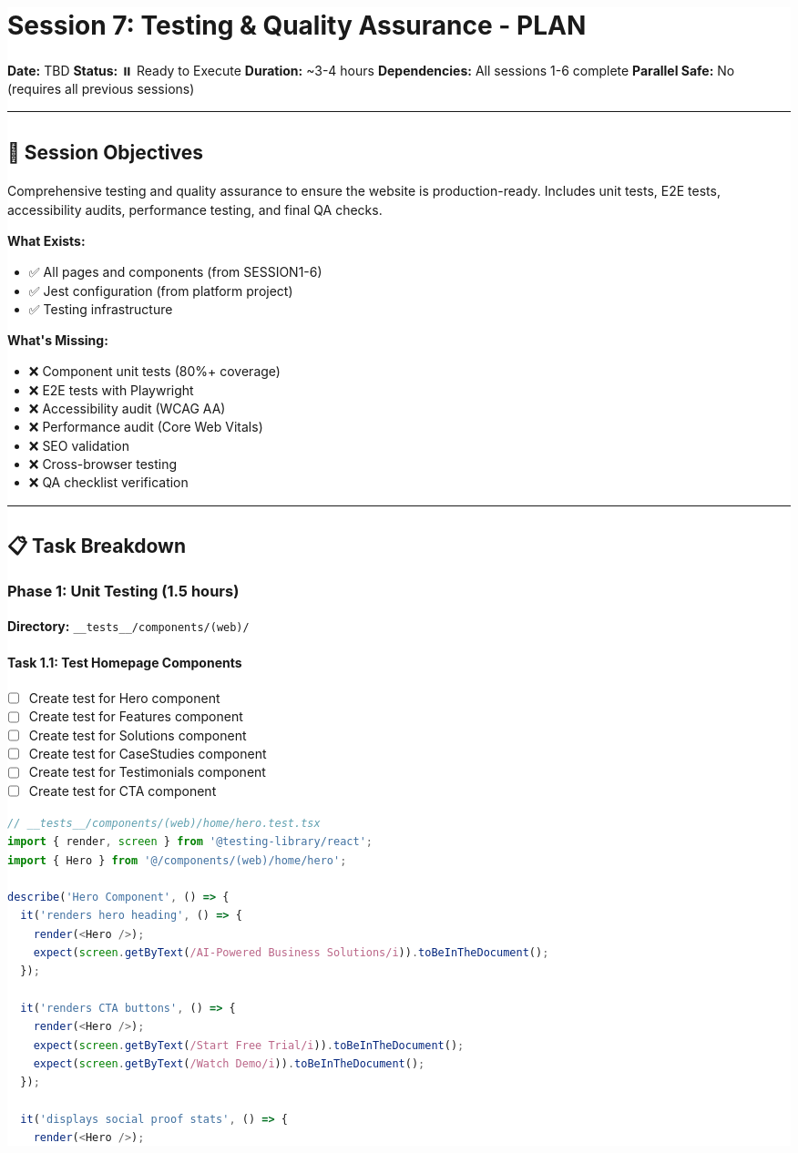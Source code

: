 # Session 7: Testing & Quality Assurance - PLAN

**Date:** TBD
**Status:** ⏸️ Ready to Execute
**Duration:** ~3-4 hours
**Dependencies:** All sessions 1-6 complete
**Parallel Safe:** No (requires all previous sessions)

---

## 🎯 Session Objectives

Comprehensive testing and quality assurance to ensure the website is production-ready. Includes unit tests, E2E tests, accessibility audits, performance testing, and final QA checks.

**What Exists:**
- ✅ All pages and components (from SESSION1-6)
- ✅ Jest configuration (from platform project)
- ✅ Testing infrastructure

**What's Missing:**
- ❌ Component unit tests (80%+ coverage)
- ❌ E2E tests with Playwright
- ❌ Accessibility audit (WCAG AA)
- ❌ Performance audit (Core Web Vitals)
- ❌ SEO validation
- ❌ Cross-browser testing
- ❌ QA checklist verification

---

## 📋 Task Breakdown

### Phase 1: Unit Testing (1.5 hours)

**Directory:** `__tests__/components/(web)/`

#### Task 1.1: Test Homepage Components
- [ ] Create test for Hero component
- [ ] Create test for Features component
- [ ] Create test for Solutions component
- [ ] Create test for CaseStudies component
- [ ] Create test for Testimonials component
- [ ] Create test for CTA component

```typescript
// __tests__/components/(web)/home/hero.test.tsx
import { render, screen } from '@testing-library/react';
import { Hero } from '@/components/(web)/home/hero';

describe('Hero Component', () => {
  it('renders hero heading', () => {
    render(<Hero />);
    expect(screen.getByText(/AI-Powered Business Solutions/i)).toBeInTheDocument();
  });

  it('renders CTA buttons', () => {
    render(<Hero />);
    expect(screen.getByText(/Start Free Trial/i)).toBeInTheDocument();
    expect(screen.getByText(/Watch Demo/i)).toBeInTheDocument();
  });

  it('displays social proof stats', () => {
    render(<Hero />);
```